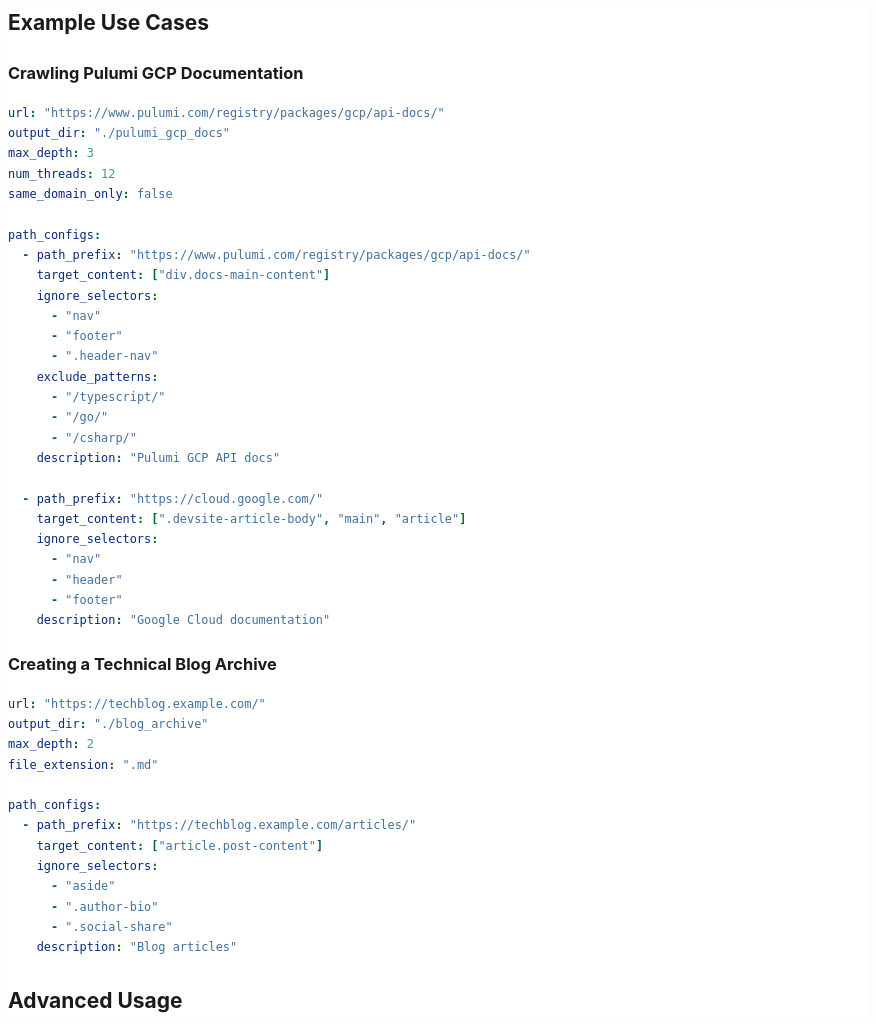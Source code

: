## Example Use Cases

### Crawling Pulumi GCP Documentation

```yaml
url: "https://www.pulumi.com/registry/packages/gcp/api-docs/"
output_dir: "./pulumi_gcp_docs"
max_depth: 3
num_threads: 12
same_domain_only: false

path_configs:
  - path_prefix: "https://www.pulumi.com/registry/packages/gcp/api-docs/"
    target_content: ["div.docs-main-content"]
    ignore_selectors:
      - "nav"
      - "footer"
      - ".header-nav"
    exclude_patterns:
      - "/typescript/"
      - "/go/"
      - "/csharp/"
    description: "Pulumi GCP API docs"
    
  - path_prefix: "https://cloud.google.com/"
    target_content: [".devsite-article-body", "main", "article"]
    ignore_selectors:
      - "nav"
      - "header"
      - "footer"
    description: "Google Cloud documentation"
```

### Creating a Technical Blog Archive

```yaml
url: "https://techblog.example.com/"
output_dir: "./blog_archive"
max_depth: 2
file_extension: ".md"

path_configs:
  - path_prefix: "https://techblog.example.com/articles/"
    target_content: ["article.post-content"]
    ignore_selectors:
      - "aside"
      - ".author-bio"
      - ".social-share"
    description: "Blog articles"
```

## Advanced Usage
